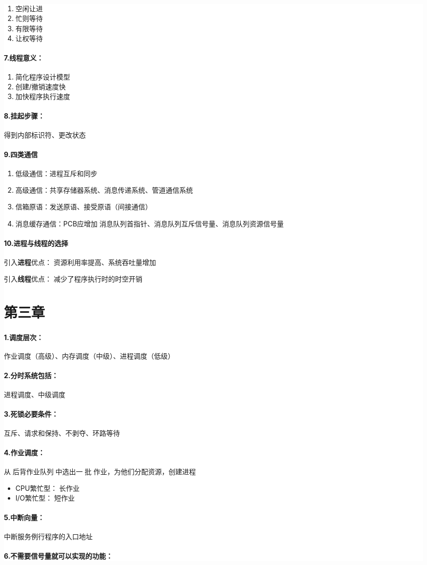 1. 空闲让进
2. 忙则等待
3. 有限等待
4. 让权等待

#### 7.线程意义：		

1. 简化程序设计模型
2. 创建/撤销速度快
3. 加快程序执行速度

#### 8.挂起步骤：		

得到内部标识符、更改状态

#### 9.四类通信

1. 低级通信：进程互斥和同步

2. 高级通信：共享存储器系统、消息传递系统、管道通信系统

3. 信箱原语：发送原语、接受原语（间接通信）

4. 消息缓存通信：PCB应增加 消息队列首指针、消息队列互斥信号量、消息队列资源信号量

#### 10.进程与线程的选择

引入**进程**优点：	资源利用率提高、系统吞吐量增加

引入**线程**优点：	减少了程序执行时的时空开销

# 第三章

#### 1.调度层次：		

作业调度（高级）、内存调度（中级）、进程调度（低级）

#### 2.分时系统包括：	

进程调度、中级调度

#### 3.死锁必要条件：

互斥、请求和保持、不剥夺、环路等待

#### 4.作业调度：		

从 后背作业队列 中选出一 批 作业，为他们分配资源，创建进程

- CPU繁忙型：	长作业			
- I/O繁忙型：	短作业

#### 5.中断向量：		

中断服务例行程序的入口地址

#### 6.不需要信号量就可以实现的功能：	
